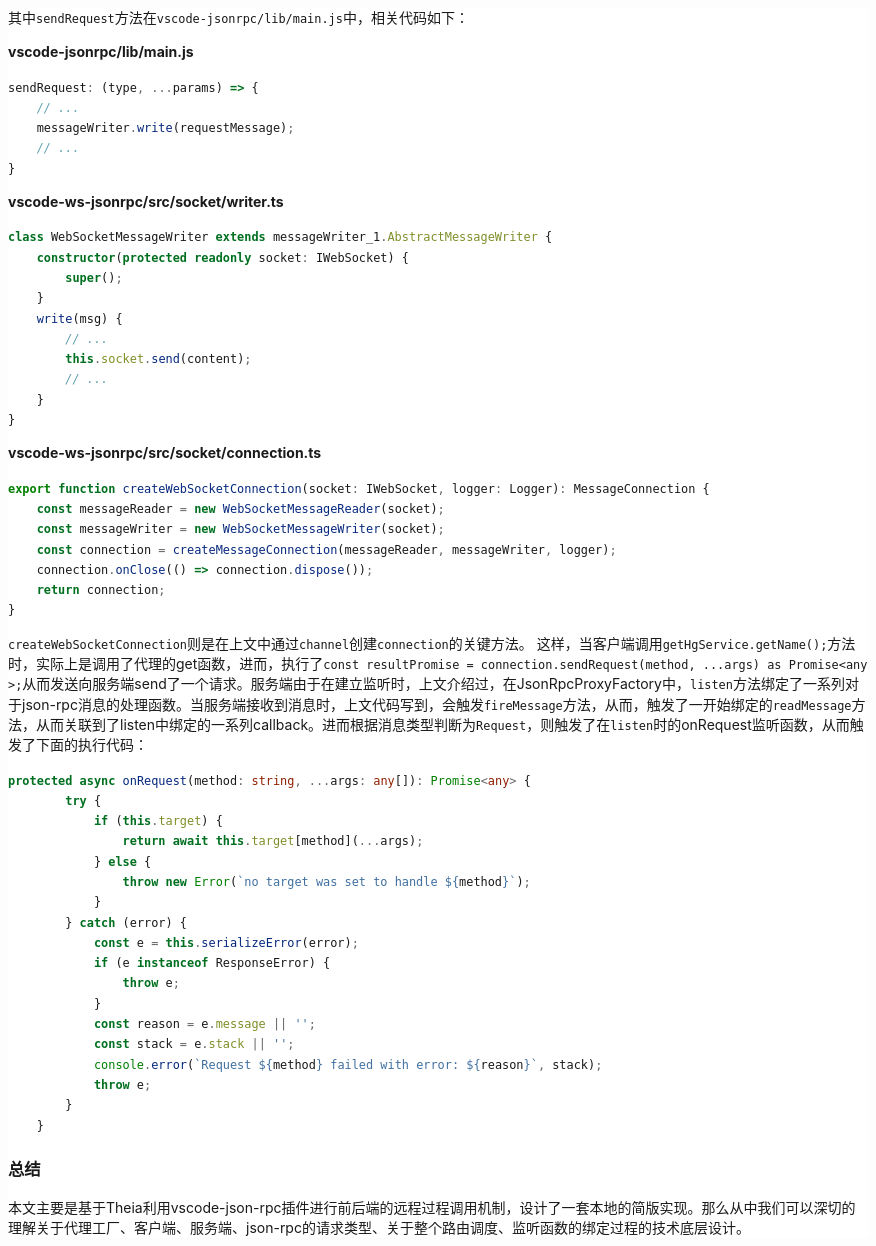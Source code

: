 其中`sendRequest`方法在`vscode-jsonrpc/lib/main.js`中，相关代码如下：

**vscode-jsonrpc/lib/main.js**
```js
sendRequest: (type, ...params) => {
	// ...
	messageWriter.write(requestMessage);
	// ...
}
```

**vscode-ws-jsonrpc/src/socket/writer.ts**
```ts
class WebSocketMessageWriter extends messageWriter_1.AbstractMessageWriter {
    constructor(protected readonly socket: IWebSocket) {
        super();
    }
    write(msg) {
        // ...
		this.socket.send(content);
		// ...
    }
}
```

**vscode-ws-jsonrpc/src/socket/connection.ts**
```ts
export function createWebSocketConnection(socket: IWebSocket, logger: Logger): MessageConnection {
    const messageReader = new WebSocketMessageReader(socket);
    const messageWriter = new WebSocketMessageWriter(socket);
    const connection = createMessageConnection(messageReader, messageWriter, logger);
    connection.onClose(() => connection.dispose());
    return connection;
}
```

`createWebSocketConnection`则是在上文中通过`channel`创建`connection`的关键方法。
这样，当客户端调用`getHgService.getName();`方法时，实际上是调用了代理的get函数，进而，执行了`const resultPromise = connection.sendRequest(method, ...args) as Promise<any>;`从而发送向服务端send了一个请求。服务端由于在建立监听时，上文介绍过，在JsonRpcProxyFactory中，`listen`方法绑定了一系列对于json-rpc消息的处理函数。当服务端接收到消息时，上文代码写到，会触发`fireMessage`方法，从而，触发了一开始绑定的`readMessage`方法，从而关联到了listen中绑定的一系列callback。进而根据消息类型判断为`Request`，则触发了在`listen`时的onRequest监听函数，从而触发了下面的执行代码：
```ts
protected async onRequest(method: string, ...args: any[]): Promise<any> {
        try {
            if (this.target) {
                return await this.target[method](...args);
            } else {
                throw new Error(`no target was set to handle ${method}`);
            }
        } catch (error) {
            const e = this.serializeError(error);
            if (e instanceof ResponseError) {
                throw e;
            }
            const reason = e.message || '';
            const stack = e.stack || '';
            console.error(`Request ${method} failed with error: ${reason}`, stack);
            throw e;
        }
    }
```
### 总结

本文主要是基于Theia利用vscode-json-rpc插件进行前后端的远程过程调用机制，设计了一套本地的简版实现。那么从中我们可以深切的理解关于代理工厂、客户端、服务端、json-rpc的请求类型、关于整个路由调度、监听函数的绑定过程的技术底层设计。

